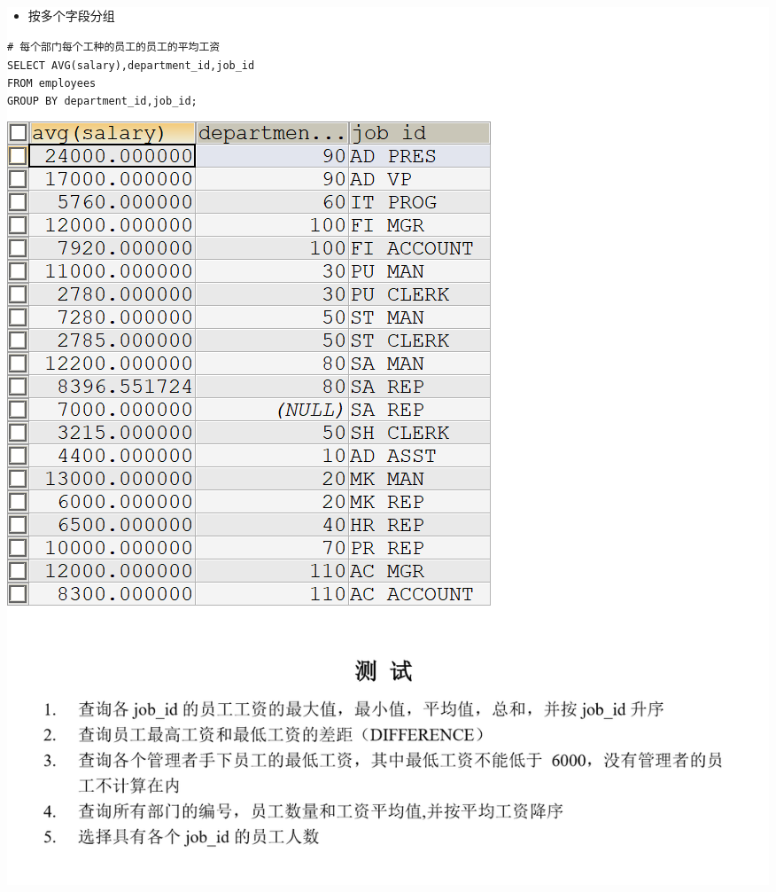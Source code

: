 - 按多个字段分组

```mysql
# 每个部门每个工种的员工的员工的平均工资
SELECT AVG(salary),department_id,job_id
FROM employees
GROUP BY department_id,job_id;
```

![1562045821157](DQL.assets/1562045821157.png)

![1562036696192](DQL.assets/1562036696192.png)
